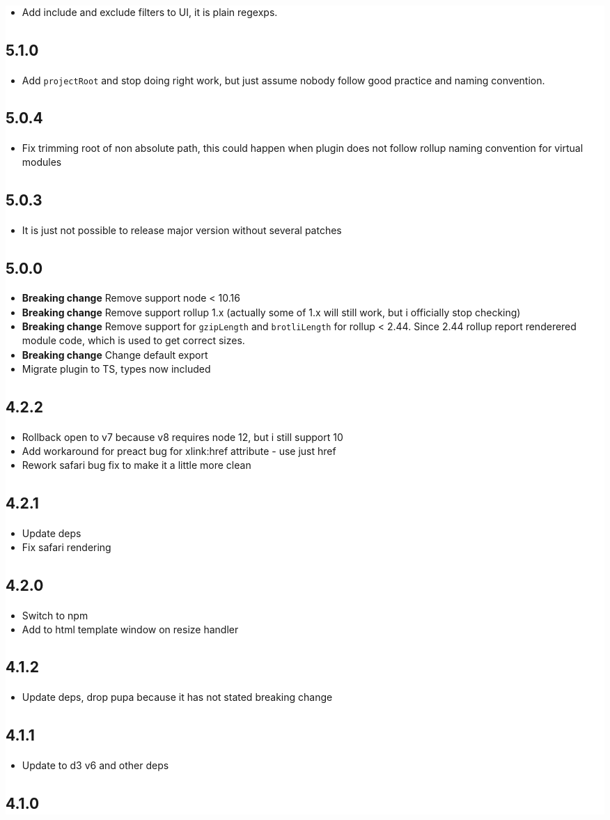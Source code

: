 * Add include and exclude filters to UI, it is plain regexps.

## 5.1.0

* Add `projectRoot` and stop doing right work, but just assume nobody follow good practice and naming convention.

## 5.0.4

* Fix trimming root of non absolute path, this could happen when plugin does not follow rollup naming convention for virtual modules
## 5.0.3

* It is just not possible to release major version without several patches

## 5.0.0

* **Breaking change** Remove support node < 10.16
* **Breaking change** Remove support rollup 1.x (actually some of 1.x will still work, but i officially stop checking)
* **Breaking change** Remove support for `gzipLength` and `brotliLength` for rollup < 2.44. Since 2.44 rollup report renderered module code, which is used to get correct sizes.
* **Breaking change** Change default export
* Migrate plugin to TS, types now included

## 4.2.2

* Rollback open to v7 because v8 requires node 12, but i still support 10
* Add workaround for preact bug for xlink:href attribute - use just href
* Rework safari bug fix to make it a little more clean
## 4.2.1

* Update deps
* Fix safari rendering

## 4.2.0

* Switch to npm
* Add to html template window on resize handler

## 4.1.2

* Update deps, drop pupa because it has not stated breaking change

## 4.1.1

* Update to d3 v6 and other deps

## 4.1.0
